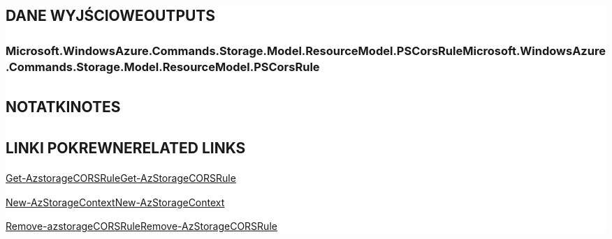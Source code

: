## <span data-ttu-id="d807c-157">DANE WYJŚCIOWE</span><span class="sxs-lookup"><span data-stu-id="d807c-157">OUTPUTS</span></span>

### <span data-ttu-id="d807c-158">Microsoft.WindowsAzure.Commands.Storage.Model.ResourceModel.PSCorsRule</span><span class="sxs-lookup"><span data-stu-id="d807c-158">Microsoft.WindowsAzure.Commands.Storage.Model.ResourceModel.PSCorsRule</span></span>

## <span data-ttu-id="d807c-159">NOTATKI</span><span class="sxs-lookup"><span data-stu-id="d807c-159">NOTES</span></span>

## <span data-ttu-id="d807c-160">LINKI POKREWNE</span><span class="sxs-lookup"><span data-stu-id="d807c-160">RELATED LINKS</span></span>

[<span data-ttu-id="d807c-161">Get-AzstorageCORSRule</span><span class="sxs-lookup"><span data-stu-id="d807c-161">Get-AzStorageCORSRule</span></span>](./Get-AzStorageCORSRule.md)

[<span data-ttu-id="d807c-162">New-AzStorageContext</span><span class="sxs-lookup"><span data-stu-id="d807c-162">New-AzStorageContext</span></span>](./New-AzStorageContext.md)

[<span data-ttu-id="d807c-163">Remove-azstorageCORSRule</span><span class="sxs-lookup"><span data-stu-id="d807c-163">Remove-AzStorageCORSRule</span></span>](./Remove-AzStorageCORSRule.md)


